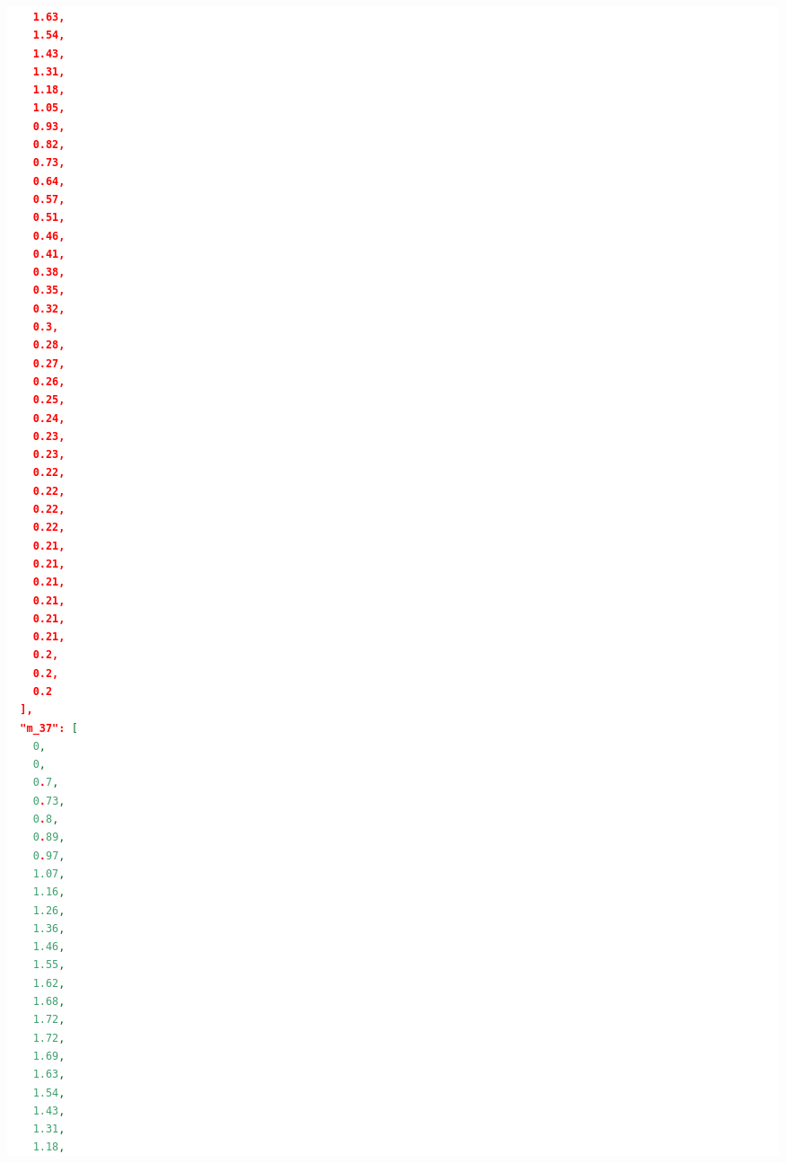 ```json
    1.63,
    1.54,
    1.43,
    1.31,
    1.18,
    1.05,
    0.93,
    0.82,
    0.73,
    0.64,
    0.57,
    0.51,
    0.46,
    0.41,
    0.38,
    0.35,
    0.32,
    0.3,
    0.28,
    0.27,
    0.26,
    0.25,
    0.24,
    0.23,
    0.23,
    0.22,
    0.22,
    0.22,
    0.22,
    0.21,
    0.21,
    0.21,
    0.21,
    0.21,
    0.21,
    0.2,
    0.2,
    0.2
  ],
  "m_37": [
    0,
    0,
    0.7,
    0.73,
    0.8,
    0.89,
    0.97,
    1.07,
    1.16,
    1.26,
    1.36,
    1.46,
    1.55,
    1.62,
    1.68,
    1.72,
    1.72,
    1.69,
    1.63,
    1.54,
    1.43,
    1.31,
    1.18,
```